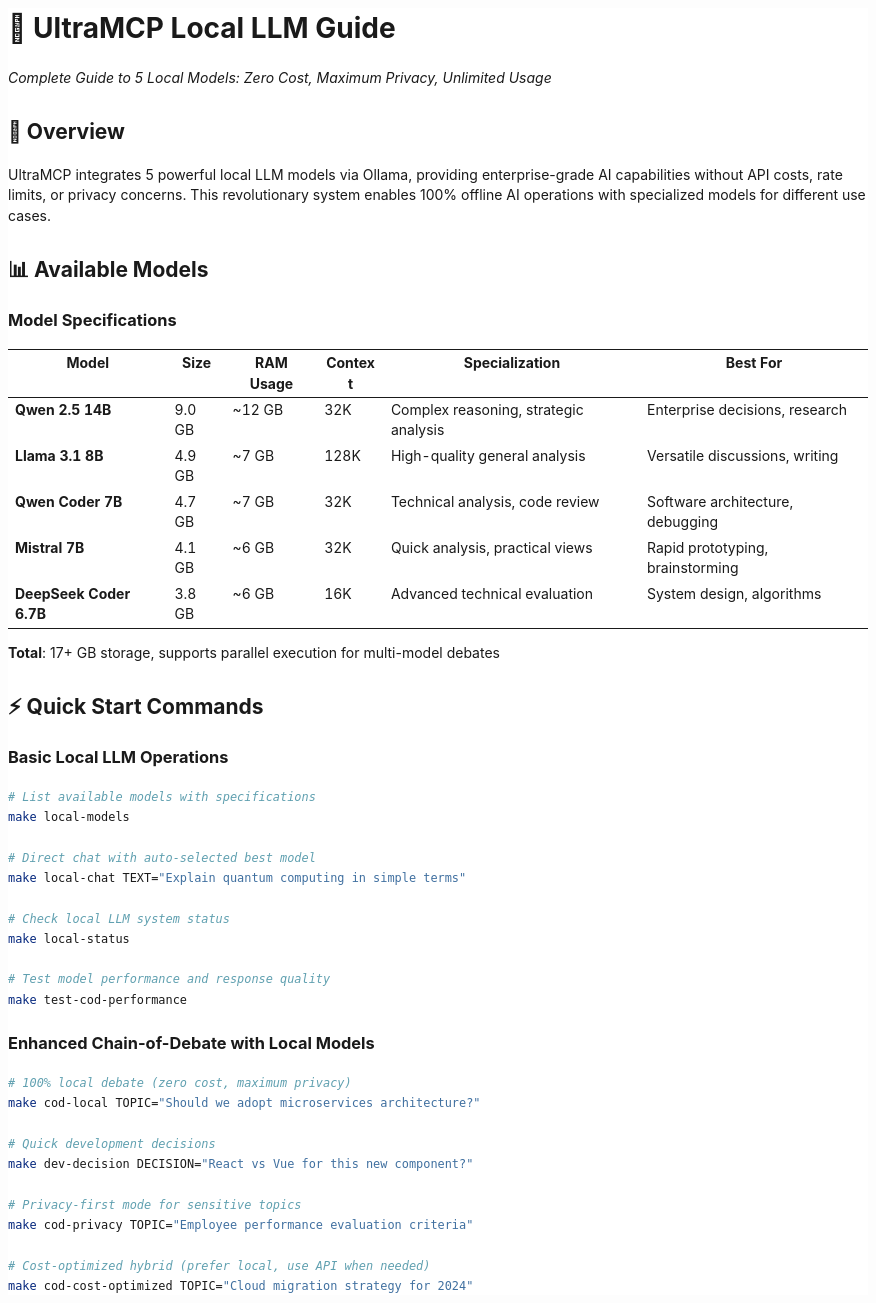 # 🤖 UltraMCP Local LLM Guide

*Complete Guide to 5 Local Models: Zero Cost, Maximum Privacy, Unlimited Usage*

## 🌟 Overview

UltraMCP integrates 5 powerful local LLM models via Ollama, providing enterprise-grade AI capabilities without API costs, rate limits, or privacy concerns. This revolutionary system enables 100% offline AI operations with specialized models for different use cases.

## 📊 Available Models

### Model Specifications

| Model | Size | RAM Usage | Context | Specialization | Best For |
|-------|------|-----------|---------|----------------|----------|
| **Qwen 2.5 14B** | 9.0 GB | ~12 GB | 32K | Complex reasoning, strategic analysis | Enterprise decisions, research |
| **Llama 3.1 8B** | 4.9 GB | ~7 GB | 128K | High-quality general analysis | Versatile discussions, writing |
| **Qwen Coder 7B** | 4.7 GB | ~7 GB | 32K | Technical analysis, code review | Software architecture, debugging |
| **Mistral 7B** | 4.1 GB | ~6 GB | 32K | Quick analysis, practical views | Rapid prototyping, brainstorming |
| **DeepSeek Coder 6.7B** | 3.8 GB | ~6 GB | 16K | Advanced technical evaluation | System design, algorithms |

**Total**: 17+ GB storage, supports parallel execution for multi-model debates

## ⚡ Quick Start Commands

### Basic Local LLM Operations
```bash
# List available models with specifications
make local-models

# Direct chat with auto-selected best model
make local-chat TEXT="Explain quantum computing in simple terms"

# Check local LLM system status
make local-status

# Test model performance and response quality
make test-cod-performance
```

### Enhanced Chain-of-Debate with Local Models
```bash
# 100% local debate (zero cost, maximum privacy)
make cod-local TOPIC="Should we adopt microservices architecture?"

# Quick development decisions
make dev-decision DECISION="React vs Vue for this new component?"

# Privacy-first mode for sensitive topics
make cod-privacy TOPIC="Employee performance evaluation criteria"

# Cost-optimized hybrid (prefer local, use API when needed)
make cod-cost-optimized TOPIC="Cloud migration strategy for 2024"
```
